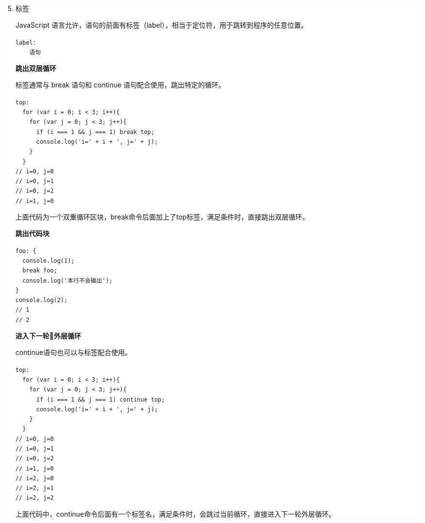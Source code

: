 5. 标签

	JavaScript 语言允许，语句的前面有标签（label），相当于定位符，用于跳转到程序的任意位置。
	
	```JS
	label:
		语句
	```
	
	**跳出双层循环**
	
	
	标签通常与 break 语句和 continue 语句配合使用，跳出特定的循环。
	
	```JS
	top:
	  for (var i = 0; i < 3; i++){
		for (var j = 0; j < 3; j++){
		  if (i === 1 && j === 1) break top;
		  console.log('i=' + i + ', j=' + j);
		}
	  }
	// i=0, j=0
	// i=0, j=1
	// i=0, j=2
	// i=1, j=0
	```
	
	上面代码为一个双重循环区块，break命令后面加上了top标签，满足条件时，直接跳出双层循环。
	
	**跳出代码块**
	
	```JS
	foo: {
	  console.log(1);
	  break foo;
	  console.log('本行不会输出');
	}
	console.log(2);
	// 1
	// 2
	```

	**进入下一轮外层循环**
	
	continue语句也可以与标签配合使用。
	
	```JS
	top:
	  for (var i = 0; i < 3; i++){
		for (var j = 0; j < 3; j++){
		  if (i === 1 && j === 1) continue top;
		  console.log('i=' + i + ', j=' + j);
		}
	  }
	// i=0, j=0
	// i=0, j=1
	// i=0, j=2
	// i=1, j=0
	// i=2, j=0
	// i=2, j=1
	// i=2, j=2
	```
	
	上面代码中，continue命令后面有一个标签名，满足条件时，会跳过当前循环，直接进入下一轮外层循环。

